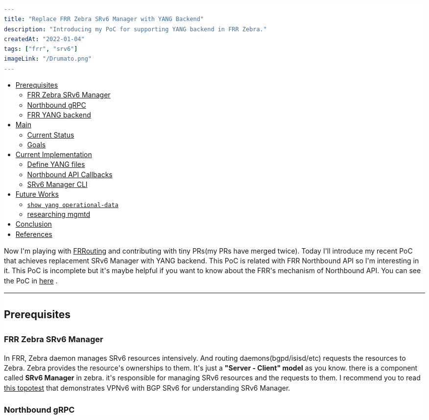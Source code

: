 ```yaml
---
title: "Replace FRR Zebra SRv6 Manager with YANG Backend"
description: "Introducing my PoC for supporting YANG backend in FRR Zebra."
createdAt: "2022-01-04"
tags: ["frr", "srv6"]
imageLink: "/Drumato.png"
---
```


- [Prerequisites](#prerequisites)
  - [FRR Zebra SRv6 Manager](#frr-zebra-srv6-manager)
  - [Northbound gRPC](#northbound-grpc)
  - [FRR YANG backend](#frr-yang-backend)
- [Main](#main)
  - [Current Status](#current-status)
  - [Goals](#goals)
- [Current Implementation](#current-implementation)
  - [Define YANG files](#define-yang-files)
  - [Northbound API Callbacks](#northbound-api-callbacks)
  - [SRv6 Manager CLI](#srv6-manager-cli)
- [Future Works](#future-works)
  - [`show yang operational-data`](#show-yang-operational-data)
  - [researching mgmtd](#researching-mgmtd)
- [Conclusion](#conclusion)
- [References](#references)

Now I'm playing with [FRRouting](https://frrouting.org/) and contributing with tiny PRs(my PRs have merged twice).
Today I'll introduce my recent PoC that achieves replacement SRv6 Manager with YANG backend.
This PoC is related with FRR Northbound API so I'm interesting in it.
This PoC is incomplete but it's maybe helpful if you want to know about the FRR's mechanism of Northbound API.
You can see the PoC in [here](https://github.com/Drumato/frr/pull/4) .  

---

## Prerequisites

### FRR Zebra SRv6 Manager

In FRR, Zebra daemon manages SRv6 resources intensively.
And routing daemons(bgpd/isisd/etc) requests the resources to Zebra.
Zebra provides the resource's ownerships to them.
It's just a **"Server - Client" model** as you know.
there is a component called **SRv6 Manager** in zebra.
it's responsible for managing SRv6 resources and the requests to them.
I recommend you to read [this topotest](https://github.com/FRRouting/frr/tree/frr-8.1/tests/topotests/bgp_srv6l3vpn_to_bgp_vrf) that demonstrates VPNv6 with BGP SRv6 for understanding SRv6 Manager.  

### Northbound gRPC
